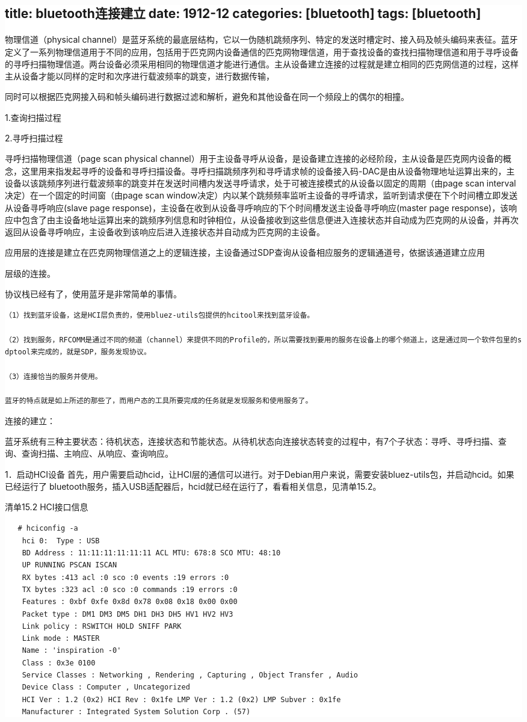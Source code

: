 title: bluetooth连接建立
date: 1912-12
categories: [bluetooth]
tags: [bluetooth]
---

 物理信道（physical channel）是蓝牙系统的最底层结构，它以一伪随机跳频序列、特定的发送时槽定时、接入码及帧头编码来表征。蓝牙定义了一系列物理信道用于不同的应用，包括用于匹克网内设备通信的匹克网物理信道，用于查找设备的查找扫描物理信道和用于寻呼设备的寻呼扫描物理信道。两台设备必须采用相同的物理信道才能进行通信。主从设备建立连接的过程就是建立相同的匹克网信道的过程，这样主从设备才能以同样的定时和次序进行载波频率的跳变，进行数据传输，

同时可以根据匹克网接入码和帧头编码进行数据过滤和解析，避免和其他设备在同一个频段上的偶尔的相撞。


1.查询扫描过程


2.寻呼扫描过程

寻呼扫描物理信道（page scan physical channel）用于主设备寻呼从设备，是设备建立连接的必经阶段，主从设备是匹克网内设备的概念，这里用来指发起寻呼的设备和寻呼扫描设备。寻呼扫描跳频序列和寻呼请求帧的设备接入码-DAC是由从设备物理地址运算出来的，主设备以该跳频序列进行载波频率的跳变并在发送时间槽内发送寻呼请求，处于可被连接模式的从设备以固定的周期（由page scan interval决定）在一个固定的时间窗（由page scan window决定）内以某个跳频频率监听主设备的寻呼请求，监听到请求便在下个时间槽立即发送从设备寻呼响应(slave page response)，主设备在收到从设备寻呼响应的下个时间槽发送主设备寻呼响应(master page response)，该响应中包含了由主设备地址运算出来的跳频序列信息和时钟相位，从设备接收到这些信息便进入连接状态并自动成为匹克网的从设备，并再次返回从设备寻呼响应，主设备收到该响应后进入连接状态并自动成为匹克网的主设备。


应用层的连接是建立在匹克网物理信道之上的逻辑连接，主设备通过SDP查询从设备相应服务的逻辑通道号，依据该通道建立应用

层级的连接。


协议栈已经有了，使用蓝牙是非常简单的事情。

    （1）找到蓝牙设备，这是HCI层负责的，使用bluez-utils包提供的hcitool来找到蓝牙设备。

    （2）找到服务，RFCOMM是通过不同的频道（channel）来提供不同的Profile的，所以需要找到要用的服务在设备上的哪个频道上，这是通过同一个软件包里的sdptool来完成的，就是SDP，服务发现协议。

    （3）连接恰当的服务并使用。

    蓝牙的特点就是如上所述的那些了，而用户态的工具所要完成的任务就是发现服务和使用服务了。


连接的建立：

蓝牙系统有三种主要状态：待机状态，连接状态和节能状态。从待机状态向连接状态转变的过程中，有7个子状态：寻呼、寻呼扫描、查询、查询扫描、主响应、从响应、查询响应。


1．启动HCI设备
    首先，用户需要启动hcid，让HCI层的通信可以进行。对于Debian用户来说，需要安装bluez-utils包，并启动hcid。如果已经运行了 bluetooth服务，插入USB适配器后，hcid就已经在运行了，看看相关信息，见清单15.2。

清单15.2  HCI接口信息

       # hciconfig -a
        hci 0:  Type : USB
        BD Address : 11:11:11:11:11:11 ACL MTU: 678:8 SCO MTU: 48:10
        UP RUNNING PSCAN ISCAN
        RX bytes :413 acl :0 sco :0 events :19 errors :0
        TX bytes :323 acl :0 sco :0 commands :19 errors :0
        Features : 0xbf 0xfe 0x8d 0x78 0x08 0x18 0x00 0x00
        Packet type : DM1 DM3 DM5 DH1 DH3 DH5 HV1 HV2 HV3
        Link policy : RSWITCH HOLD SNIFF PARK
        Link mode : MASTER
        Name : 'inspiration -0'
        Class : 0x3e 0100
        Service Classes : Networking , Rendering , Capturing , Object Transfer , Audio
        Device Class : Computer , Uncategorized
        HCI Ver : 1.2 (0x2) HCI Rev : 0x1fe LMP Ver : 1.2 (0x2) LMP Subver : 0x1fe
        Manufacturer : Integrated System Solution Corp . (57)

